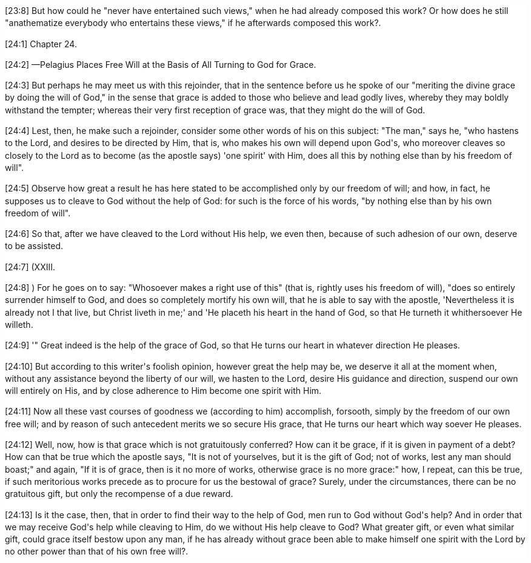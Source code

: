 [23:8] But how could he "never have entertained such views," when he had already composed this work? Or how does he still "anathematize everybody who entertains these views," if he afterwards composed this work?.

[24:1] Chapter 24.

[24:2] —Pelagius Places Free Will at the Basis of All Turning to God for Grace.

[24:3] But perhaps he may meet us with this rejoinder, that in the sentence before us he spoke of our "meriting the divine grace by doing the will of God," in the sense that grace is added to those who believe and lead godly lives, whereby they may boldly withstand the tempter; whereas their very first reception of grace was, that they might do the will of God.

[24:4] Lest, then, he make such a rejoinder, consider some other words of his on this subject: "The man," says he, "who hastens to the Lord, and desires to be directed by Him, that is, who makes his own will depend upon God's, who moreover cleaves so closely to the Lord as to become (as the apostle says) 'one spirit' with Him, does all this by nothing else than by his freedom of will".

[24:5] Observe how great a result he has here stated to be accomplished only by our freedom of will; and how, in fact, he supposes us to cleave to God without the help of God: for such is the force of his words, "by nothing else than by his own freedom of will".

[24:6] So that, after we have cleaved to the Lord without His help, we even then, because of such adhesion of our own, deserve to be assisted.

[24:7] (XXIII.

[24:8] ) For he goes on to say: "Whosoever makes a right use of this" (that is, rightly uses his freedom of will), "does so entirely surrender himself to God, and does so completely mortify his own will, that he is able to say with the apostle, 'Nevertheless it is already not I that live, but Christ liveth in me;' and 'He placeth his heart in the hand of God, so that He turneth it whithersoever He willeth.

[24:9] '" Great indeed is the help of the grace of God, so that He turns our heart in whatever direction He pleases.

[24:10] But according to this writer's foolish opinion, however great the help may be, we deserve it all at the moment when, without any assistance beyond the liberty of our will, we hasten to the Lord, desire His guidance and direction, suspend our own will entirely on His, and by close adherence to Him become one spirit with Him.

[24:11] Now all these vast courses of goodness we (according to him) accomplish, forsooth, simply by the freedom of our own free will; and by reason of such antecedent merits we so secure His grace, that He turns our heart which way soever He pleases.

[24:12] Well, now, how is that grace which is not gratuitously conferred? How can it be grace, if it is given in payment of a debt? How can that be true which the apostle says, "It is not of yourselves, but it is the gift of God; not of works, lest any man should boast;"  and again, "If it is of grace, then is it no more of works, otherwise grace is no more grace:" how, I repeat, can this be true, if such meritorious works precede as to procure for us the bestowal of grace? Surely, under the circumstances, there can be no gratuitous gift, but only the recompense of a due reward.

[24:13] Is it the case, then, that in order to find their way to the help of God, men run to God without God's help? And in order that we may receive God's help while cleaving to Him, do we without His help cleave to God? What greater gift, or even what similar gift, could grace itself bestow upon any man, if he has already without grace been able to make himself one spirit with the Lord by no other power than that of his own free will?.

